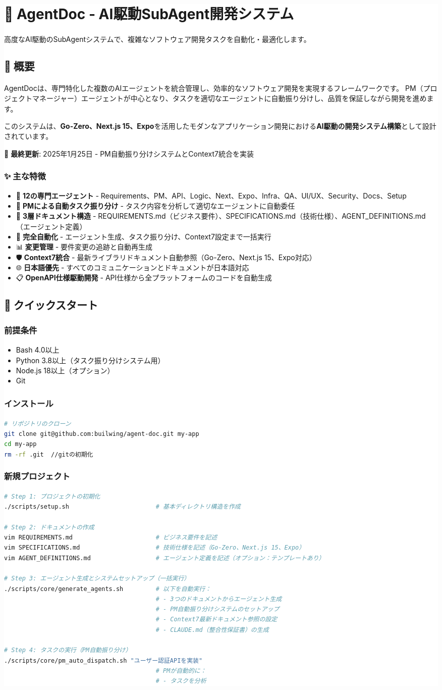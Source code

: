 # 🤖 AgentDoc - AI駆動SubAgent開発システム

高度なAI駆動のSubAgentシステムで、複雑なソフトウェア開発タスクを自動化・最適化します。

## 📖 概要

AgentDocは、専門特化した複数のAIエージェントを統合管理し、効率的なソフトウェア開発を実現するフレームワークです。
PM（プロジェクトマネージャー）エージェントが中心となり、タスクを適切なエージェントに自動振り分けし、品質を保証しながら開発を進めます。

このシステムは、**Go-Zero、Next.js 15、Expo**を活用したモダンなアプリケーション開発における**AI駆動の開発システム構築**として設計されています。

📌 **最終更新**: 2025年1月25日 - PM自動振り分けシステムとContext7統合を実装

### ✨ 主な特徴

- 🎯 **12の専門エージェント** - Requirements、PM、API、Logic、Next、Expo、Infra、QA、UI/UX、Security、Docs、Setup
- 🤖 **PMによる自動タスク振り分け** - タスク内容を分析して適切なエージェントに自動委任
- 📝 **3層ドキュメント構造** - REQUIREMENTS.md（ビジネス要件）、SPECIFICATIONS.md（技術仕様）、AGENT_DEFINITIONS.md（エージェント定義）
- 🔄 **完全自動化** - エージェント生成、タスク振り分け、Context7設定まで一括実行
- 📊 **変更管理** - 要件変更の追跡と自動再生成
- 🛡️ **Context7統合** - 最新ライブラリドキュメント自動参照（Go-Zero、Next.js 15、Expo対応）
- 🌐 **日本語優先** - すべてのコミュニケーションとドキュメントが日本語対応
- 📋 **OpenAPI仕様駆動開発** - API仕様から全プラットフォームのコードを自動生成

## 🚀 クイックスタート

### 前提条件

- Bash 4.0以上
- Python 3.8以上（タスク振り分けシステム用）
- Node.js 18以上（オプション）
- Git

### インストール

```bash
# リポジトリのクローン
git clone git@github.com:builwing/agent-doc.git my-app
cd my-app
rm -rf .git  //gitの初期化
```

### 新規プロジェクト

```bash
# Step 1: プロジェクトの初期化
./scripts/setup.sh                        # 基本ディレクトリ構造を作成

# Step 2: ドキュメントの作成
vim REQUIREMENTS.md                       # ビジネス要件を記述
vim SPECIFICATIONS.md                     # 技術仕様を記述（Go-Zero、Next.js 15、Expo）
vim AGENT_DEFINITIONS.md                  # エージェント定義を記述（オプション：テンプレートあり）

# Step 3: エージェント生成とシステムセットアップ（一括実行）
./scripts/core/generate_agents.sh         # 以下を自動実行：
                                          # - 3つのドキュメントからエージェント生成
                                          # - PM自動振り分けシステムのセットアップ
                                          # - Context7最新ドキュメント参照の設定
                                          # - CLAUDE.md（整合性保証書）の生成

# Step 4: タスクの実行（PM自動振り分け）
./scripts/core/pm_auto_dispatch.sh "ユーザー認証APIを実装"
                                          # PMが自動的に：
                                          # - タスクを分析
```